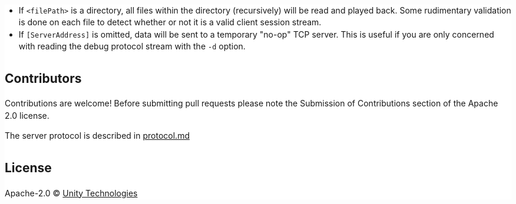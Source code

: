 * If `<filePath>` is a directory, all files within the directory (recursively) will be read and played back. Some rudimentary validation is done on each file to detect whether or not it is a valid client session stream.
* If `[ServerAddress]` is omitted, data will be sent to a temporary "no-op" TCP server. This is useful if you are only concerned with reading the debug protocol stream with the `-d` option.

## Contributors
Contributions are welcome! Before submitting pull requests please note the Submission of Contributions section of the Apache 2.0 license.

The server protocol is described in [protocol.md](./protocol.md)

## License

Apache-2.0 © [Unity Technologies](http://www.unity3d.com)
